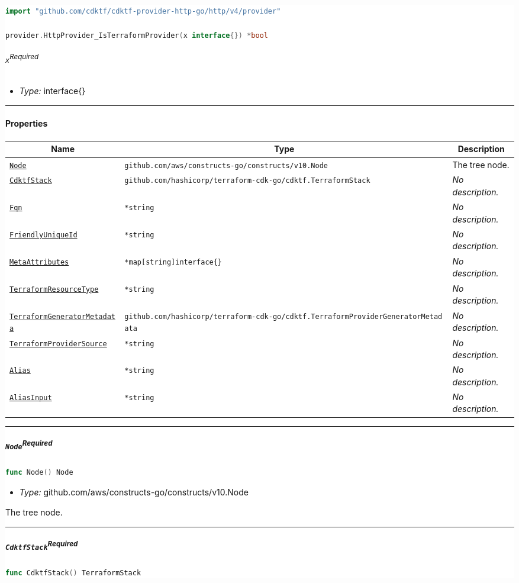 ```go
import "github.com/cdktf/cdktf-provider-http-go/http/v4/provider"

provider.HttpProvider_IsTerraformProvider(x interface{}) *bool
```

###### `x`<sup>Required</sup> <a name="x" id="@cdktf/provider-http.provider.HttpProvider.isTerraformProvider.parameter.x"></a>

- *Type:* interface{}

---

#### Properties <a name="Properties" id="Properties"></a>

| **Name** | **Type** | **Description** |
| --- | --- | --- |
| <code><a href="#@cdktf/provider-http.provider.HttpProvider.property.node">Node</a></code> | <code>github.com/aws/constructs-go/constructs/v10.Node</code> | The tree node. |
| <code><a href="#@cdktf/provider-http.provider.HttpProvider.property.cdktfStack">CdktfStack</a></code> | <code>github.com/hashicorp/terraform-cdk-go/cdktf.TerraformStack</code> | *No description.* |
| <code><a href="#@cdktf/provider-http.provider.HttpProvider.property.fqn">Fqn</a></code> | <code>*string</code> | *No description.* |
| <code><a href="#@cdktf/provider-http.provider.HttpProvider.property.friendlyUniqueId">FriendlyUniqueId</a></code> | <code>*string</code> | *No description.* |
| <code><a href="#@cdktf/provider-http.provider.HttpProvider.property.metaAttributes">MetaAttributes</a></code> | <code>*map[string]interface{}</code> | *No description.* |
| <code><a href="#@cdktf/provider-http.provider.HttpProvider.property.terraformResourceType">TerraformResourceType</a></code> | <code>*string</code> | *No description.* |
| <code><a href="#@cdktf/provider-http.provider.HttpProvider.property.terraformGeneratorMetadata">TerraformGeneratorMetadata</a></code> | <code>github.com/hashicorp/terraform-cdk-go/cdktf.TerraformProviderGeneratorMetadata</code> | *No description.* |
| <code><a href="#@cdktf/provider-http.provider.HttpProvider.property.terraformProviderSource">TerraformProviderSource</a></code> | <code>*string</code> | *No description.* |
| <code><a href="#@cdktf/provider-http.provider.HttpProvider.property.alias">Alias</a></code> | <code>*string</code> | *No description.* |
| <code><a href="#@cdktf/provider-http.provider.HttpProvider.property.aliasInput">AliasInput</a></code> | <code>*string</code> | *No description.* |

---

##### `Node`<sup>Required</sup> <a name="Node" id="@cdktf/provider-http.provider.HttpProvider.property.node"></a>

```go
func Node() Node
```

- *Type:* github.com/aws/constructs-go/constructs/v10.Node

The tree node.

---

##### `CdktfStack`<sup>Required</sup> <a name="CdktfStack" id="@cdktf/provider-http.provider.HttpProvider.property.cdktfStack"></a>

```go
func CdktfStack() TerraformStack
```
